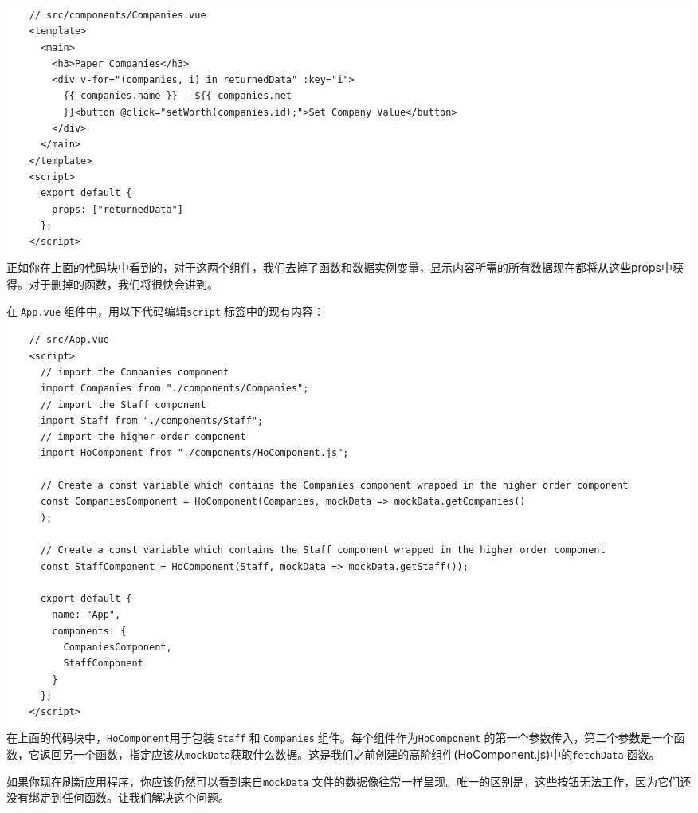```
    // src/components/Companies.vue
    <template>
      <main>
        <h3>Paper Companies</h3>
        <div v-for="(companies, i) in returnedData" :key="i">
          {{ companies.name }} - ${{ companies.net
          }}<button @click="setWorth(companies.id);">Set Company Value</button>
        </div>
      </main>
    </template>
    <script>
      export default {
        props: ["returnedData"]
      };
    </script>
```

正如你在上面的代码块中看到的，对于这两个组件，我们去掉了函数和数据实例变量，显示内容所需的所有数据现在都将从这些props中获得。对于删掉的函数，我们将很快会讲到。

在 `App.vue` 组件中，用以下代码编辑`script` 标签中的现有内容：
```
    // src/App.vue
    <script>
      // import the Companies component
      import Companies from "./components/Companies";
      // import the Staff component
      import Staff from "./components/Staff";
      // import the higher order component
      import HoComponent from "./components/HoComponent.js";

      // Create a const variable which contains the Companies component wrapped in the higher order component
      const CompaniesComponent = HoComponent(Companies, mockData => mockData.getCompanies()
      );

      // Create a const variable which contains the Staff component wrapped in the higher order component
      const StaffComponent = HoComponent(Staff, mockData => mockData.getStaff());

      export default {
        name: "App",
        components: {
          CompaniesComponent,
          StaffComponent
        }
      };
    </script>
```

在上面的代码块中，`HoComponent`用于包装 `Staff` 和 `Companies` 组件。每个组件作为`HoComponent` 的第一个参数传入，第二个参数是一个函数，它返回另一个函数，指定应该从`mockData`获取什么数据。这是我们之前创建的高阶组件(HoComponent.js)中的`fetchData` 函数。

如果你现在刷新应用程序，你应该仍然可以看到来自`mockData` 文件的数据像往常一样呈现。唯一的区别是，这些按钮无法工作，因为它们还没有绑定到任何函数。让我们解决这个问题。
